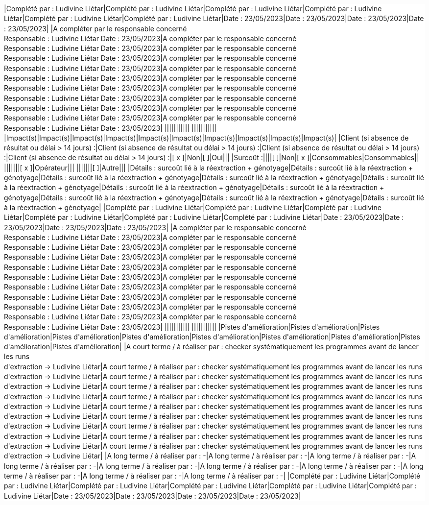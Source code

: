|Complété par : Ludivine Liétar|Complété par : Ludivine Liétar|Complété par : Ludivine Liétar|Complété par : Ludivine Liétar|Complété par : Ludivine Liétar|Complété par : Ludivine Liétar|Date : 23/05/2023|Date : 23/05/2023|Date : 23/05/2023|Date : 23/05/2023|
|A compléter par le responsable concerné<br>Responsable : Ludivine Liétar Date : 23/05/2023|A compléter par le responsable concerné<br>Responsable : Ludivine Liétar Date : 23/05/2023|A compléter par le responsable concerné<br>Responsable : Ludivine Liétar Date : 23/05/2023|A compléter par le responsable concerné<br>Responsable : Ludivine Liétar Date : 23/05/2023|A compléter par le responsable concerné<br>Responsable : Ludivine Liétar Date : 23/05/2023|A compléter par le responsable concerné<br>Responsable : Ludivine Liétar Date : 23/05/2023|A compléter par le responsable concerné<br>Responsable : Ludivine Liétar Date : 23/05/2023|A compléter par le responsable concerné<br>Responsable : Ludivine Liétar Date : 23/05/2023|A compléter par le responsable concerné<br>Responsable : Ludivine Liétar Date : 23/05/2023|A compléter par le responsable concerné<br>Responsable : Ludivine Liétar Date : 23/05/2023|
|||||||||||
|||||||||||
|Impact(s)|Impact(s)|Impact(s)|Impact(s)|Impact(s)|Impact(s)|Impact(s)|Impact(s)|Impact(s)|Impact(s)|
|Client (si absence de résultat ou délai > 14 jours) :|Client (si absence de résultat ou délai > 14 jours) :|Client (si absence de résultat ou délai > 14 jours) :|Client (si absence de résultat ou délai > 14 jours) :|[ x ]|Non|[ ]|Oui|||
|Surcoût :||||[ ]|Non|[ x ]|Consommables|Consommables||
|||||||[ x ]|Opérateur|||
|||||||[ ]|Autre|||
|Détails : surcoût lié à la réextraction + génotyage|Détails : surcoût lié à la réextraction + génotyage|Détails : surcoût lié à la réextraction + génotyage|Détails : surcoût lié à la réextraction + génotyage|Détails : surcoût lié à la réextraction + génotyage|Détails : surcoût lié à la réextraction + génotyage|Détails : surcoût lié à la réextraction + génotyage|Détails : surcoût lié à la réextraction + génotyage|Détails : surcoût lié à la réextraction + génotyage|Détails : surcoût lié à la réextraction + génotyage|
|Complété par : Ludivine Liétar|Complété par : Ludivine Liétar|Complété par : Ludivine Liétar|Complété par : Ludivine Liétar|Complété par : Ludivine Liétar|Complété par : Ludivine Liétar|Date : 23/05/2023|Date : 23/05/2023|Date : 23/05/2023|Date : 23/05/2023|
|A compléter par le responsable concerné<br>Responsable : Ludivine Liétar Date : 23/05/2023|A compléter par le responsable concerné<br>Responsable : Ludivine Liétar Date : 23/05/2023|A compléter par le responsable concerné<br>Responsable : Ludivine Liétar Date : 23/05/2023|A compléter par le responsable concerné<br>Responsable : Ludivine Liétar Date : 23/05/2023|A compléter par le responsable concerné<br>Responsable : Ludivine Liétar Date : 23/05/2023|A compléter par le responsable concerné<br>Responsable : Ludivine Liétar Date : 23/05/2023|A compléter par le responsable concerné<br>Responsable : Ludivine Liétar Date : 23/05/2023|A compléter par le responsable concerné<br>Responsable : Ludivine Liétar Date : 23/05/2023|A compléter par le responsable concerné<br>Responsable : Ludivine Liétar Date : 23/05/2023|A compléter par le responsable concerné<br>Responsable : Ludivine Liétar Date : 23/05/2023|
|||||||||||
|||||||||||
|Pistes d'amélioration|Pistes d'amélioration|Pistes d'amélioration|Pistes d'amélioration|Pistes d'amélioration|Pistes d'amélioration|Pistes d'amélioration|Pistes d'amélioration|Pistes d'amélioration|Pistes d'amélioration|
|A court terme / à réaliser par : checker systématiquement les programmes avant de lancer les runs<br>d'extraction -> Ludivine Liétar|A court terme / à réaliser par : checker systématiquement les programmes avant de lancer les runs<br>d'extraction -> Ludivine Liétar|A court terme / à réaliser par : checker systématiquement les programmes avant de lancer les runs<br>d'extraction -> Ludivine Liétar|A court terme / à réaliser par : checker systématiquement les programmes avant de lancer les runs<br>d'extraction -> Ludivine Liétar|A court terme / à réaliser par : checker systématiquement les programmes avant de lancer les runs<br>d'extraction -> Ludivine Liétar|A court terme / à réaliser par : checker systématiquement les programmes avant de lancer les runs<br>d'extraction -> Ludivine Liétar|A court terme / à réaliser par : checker systématiquement les programmes avant de lancer les runs<br>d'extraction -> Ludivine Liétar|A court terme / à réaliser par : checker systématiquement les programmes avant de lancer les runs<br>d'extraction -> Ludivine Liétar|A court terme / à réaliser par : checker systématiquement les programmes avant de lancer les runs<br>d'extraction -> Ludivine Liétar|A court terme / à réaliser par : checker systématiquement les programmes avant de lancer les runs<br>d'extraction -> Ludivine Liétar|
|A long terme / à réaliser par : -|A long terme / à réaliser par : -|A long terme / à réaliser par : -|A long terme / à réaliser par : -|A long terme / à réaliser par : -|A long terme / à réaliser par : -|A long terme / à réaliser par : -|A long terme / à réaliser par : -|A long terme / à réaliser par : -|A long terme / à réaliser par : -|
|Complété par : Ludivine Liétar|Complété par : Ludivine Liétar|Complété par : Ludivine Liétar|Complété par : Ludivine Liétar|Complété par : Ludivine Liétar|Complété par : Ludivine Liétar|Date : 23/05/2023|Date : 23/05/2023|Date : 23/05/2023|Date : 23/05/2023|